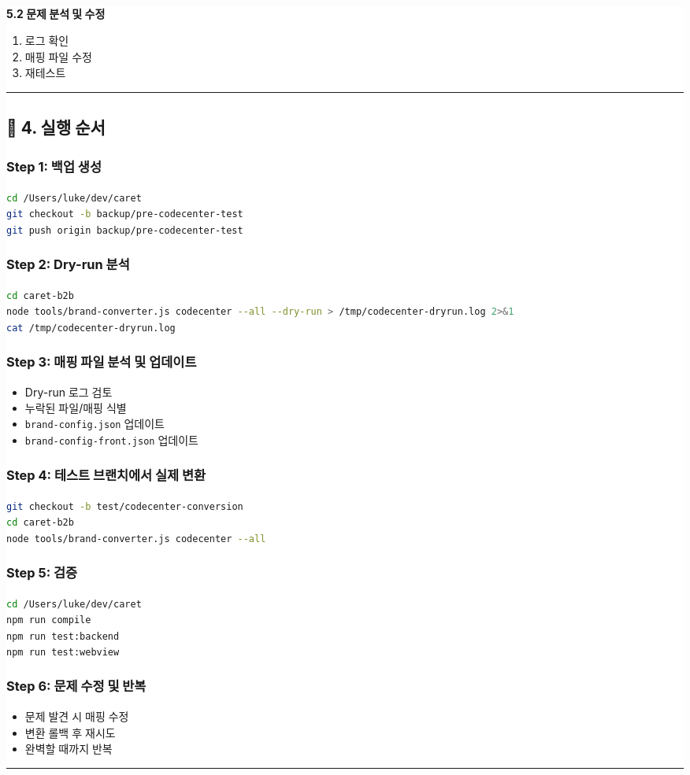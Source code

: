 **5.2 문제 분석 및 수정**
1. 로그 확인
2. 매핑 파일 수정
3. 재테스트

---

## 📝 4. 실행 순서

### Step 1: 백업 생성
```bash
cd /Users/luke/dev/caret
git checkout -b backup/pre-codecenter-test
git push origin backup/pre-codecenter-test
```

### Step 2: Dry-run 분석
```bash
cd caret-b2b
node tools/brand-converter.js codecenter --all --dry-run > /tmp/codecenter-dryrun.log 2>&1
cat /tmp/codecenter-dryrun.log
```

### Step 3: 매핑 파일 분석 및 업데이트
- Dry-run 로그 검토
- 누락된 파일/매핑 식별
- `brand-config.json` 업데이트
- `brand-config-front.json` 업데이트

### Step 4: 테스트 브랜치에서 실제 변환
```bash
git checkout -b test/codecenter-conversion
cd caret-b2b
node tools/brand-converter.js codecenter --all
```

### Step 5: 검증
```bash
cd /Users/luke/dev/caret
npm run compile
npm run test:backend
npm run test:webview
```

### Step 6: 문제 수정 및 반복
- 문제 발견 시 매핑 수정
- 변환 롤백 후 재시도
- 완벽할 때까지 반복

---
